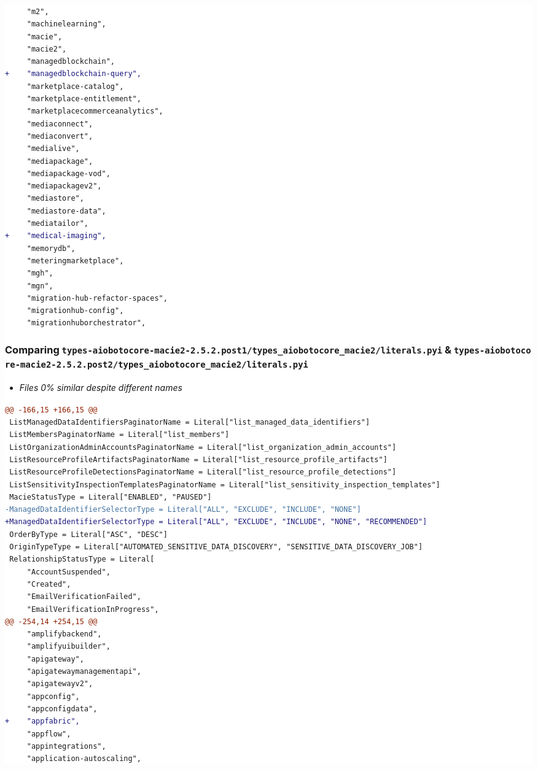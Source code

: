 ```diff
     "m2",
     "machinelearning",
     "macie",
     "macie2",
     "managedblockchain",
+    "managedblockchain-query",
     "marketplace-catalog",
     "marketplace-entitlement",
     "marketplacecommerceanalytics",
     "mediaconnect",
     "mediaconvert",
     "medialive",
     "mediapackage",
     "mediapackage-vod",
     "mediapackagev2",
     "mediastore",
     "mediastore-data",
     "mediatailor",
+    "medical-imaging",
     "memorydb",
     "meteringmarketplace",
     "mgh",
     "mgn",
     "migration-hub-refactor-spaces",
     "migrationhub-config",
     "migrationhuborchestrator",
```

### Comparing `types-aiobotocore-macie2-2.5.2.post1/types_aiobotocore_macie2/literals.pyi` & `types-aiobotocore-macie2-2.5.2.post2/types_aiobotocore_macie2/literals.pyi`

 * *Files 0% similar despite different names*

```diff
@@ -166,15 +166,15 @@
 ListManagedDataIdentifiersPaginatorName = Literal["list_managed_data_identifiers"]
 ListMembersPaginatorName = Literal["list_members"]
 ListOrganizationAdminAccountsPaginatorName = Literal["list_organization_admin_accounts"]
 ListResourceProfileArtifactsPaginatorName = Literal["list_resource_profile_artifacts"]
 ListResourceProfileDetectionsPaginatorName = Literal["list_resource_profile_detections"]
 ListSensitivityInspectionTemplatesPaginatorName = Literal["list_sensitivity_inspection_templates"]
 MacieStatusType = Literal["ENABLED", "PAUSED"]
-ManagedDataIdentifierSelectorType = Literal["ALL", "EXCLUDE", "INCLUDE", "NONE"]
+ManagedDataIdentifierSelectorType = Literal["ALL", "EXCLUDE", "INCLUDE", "NONE", "RECOMMENDED"]
 OrderByType = Literal["ASC", "DESC"]
 OriginTypeType = Literal["AUTOMATED_SENSITIVE_DATA_DISCOVERY", "SENSITIVE_DATA_DISCOVERY_JOB"]
 RelationshipStatusType = Literal[
     "AccountSuspended",
     "Created",
     "EmailVerificationFailed",
     "EmailVerificationInProgress",
@@ -254,14 +254,15 @@
     "amplifybackend",
     "amplifyuibuilder",
     "apigateway",
     "apigatewaymanagementapi",
     "apigatewayv2",
     "appconfig",
     "appconfigdata",
+    "appfabric",
     "appflow",
     "appintegrations",
     "application-autoscaling",
```
